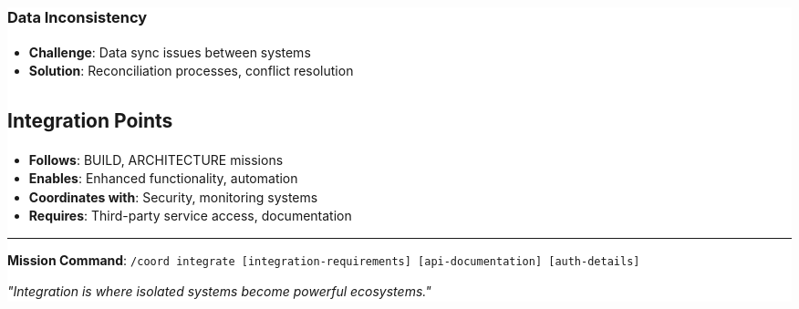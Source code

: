 ### Data Inconsistency
- **Challenge**: Data sync issues between systems
- **Solution**: Reconciliation processes, conflict resolution

## Integration Points

- **Follows**: BUILD, ARCHITECTURE missions
- **Enables**: Enhanced functionality, automation
- **Coordinates with**: Security, monitoring systems
- **Requires**: Third-party service access, documentation

---

**Mission Command**: `/coord integrate [integration-requirements] [api-documentation] [auth-details]`

*"Integration is where isolated systems become powerful ecosystems."*